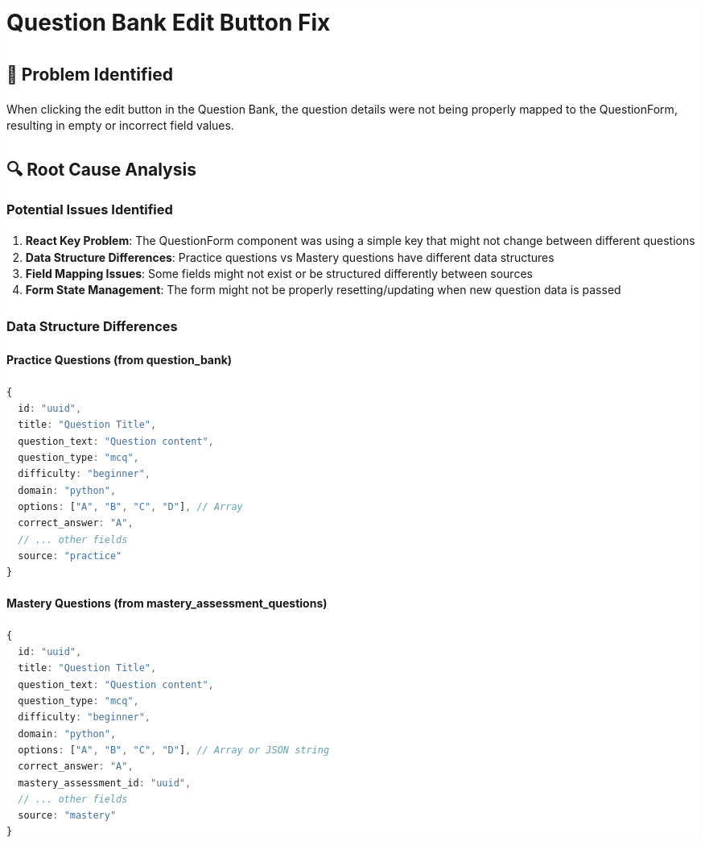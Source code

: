 # Question Bank Edit Button Fix

## 🚨 Problem Identified

When clicking the edit button in the Question Bank, the question details were not being properly mapped to the QuestionForm, resulting in empty or incorrect field values.

## 🔍 Root Cause Analysis

### **Potential Issues Identified**

1. **React Key Problem**: The QuestionForm component was using a simple key that might not change between different questions
2. **Data Structure Differences**: Practice questions vs Mastery questions have different data structures
3. **Field Mapping Issues**: Some fields might not exist or be structured differently between sources
4. **Form State Management**: The form might not be properly resetting/updating when new question data is passed

### **Data Structure Differences**

#### Practice Questions (from question_bank)
```typescript
{
  id: "uuid",
  title: "Question Title",
  question_text: "Question content",
  question_type: "mcq",
  difficulty: "beginner",
  domain: "python",
  options: ["A", "B", "C", "D"], // Array
  correct_answer: "A",
  // ... other fields
  source: "practice"
}
```

#### Mastery Questions (from mastery_assessment_questions)
```typescript
{
  id: "uuid", 
  title: "Question Title",
  question_text: "Question content",
  question_type: "mcq",
  difficulty: "beginner", 
  domain: "python",
  options: ["A", "B", "C", "D"], // Array or JSON string
  correct_answer: "A",
  mastery_assessment_id: "uuid",
  // ... other fields
  source: "mastery"
}
```
